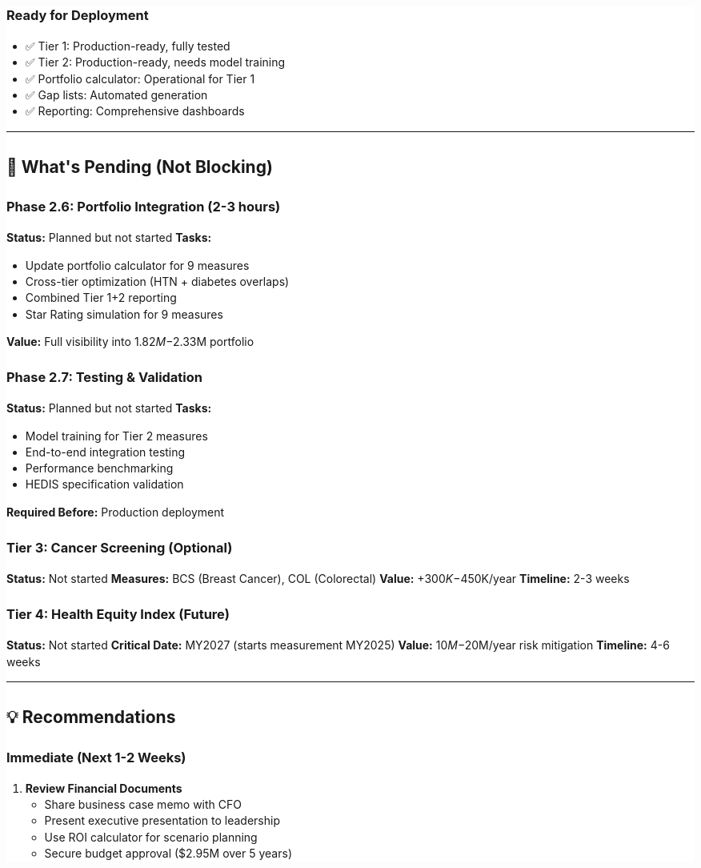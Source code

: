 ### Ready for Deployment
- ✅ Tier 1: Production-ready, fully tested
- ✅ Tier 2: Production-ready, needs model training
- ✅ Portfolio calculator: Operational for Tier 1
- ✅ Gap lists: Automated generation
- ✅ Reporting: Comprehensive dashboards

---

## 🔄 What's Pending (Not Blocking)

### Phase 2.6: Portfolio Integration (2-3 hours)
**Status:** Planned but not started
**Tasks:**
- Update portfolio calculator for 9 measures
- Cross-tier optimization (HTN + diabetes overlaps)
- Combined Tier 1+2 reporting
- Star Rating simulation for 9 measures

**Value:** Full visibility into $1.82M-$2.33M portfolio

### Phase 2.7: Testing & Validation
**Status:** Planned but not started
**Tasks:**
- Model training for Tier 2 measures
- End-to-end integration testing
- Performance benchmarking
- HEDIS specification validation

**Required Before:** Production deployment

### Tier 3: Cancer Screening (Optional)
**Status:** Not started
**Measures:** BCS (Breast Cancer), COL (Colorectal)
**Value:** +$300K-$450K/year
**Timeline:** 2-3 weeks

### Tier 4: Health Equity Index (Future)
**Status:** Not started
**Critical Date:** MY2027 (starts measurement MY2025)
**Value:** $10M-$20M/year risk mitigation
**Timeline:** 4-6 weeks

---

## 💡 Recommendations

### Immediate (Next 1-2 Weeks)

1. **Review Financial Documents**
   - Share business case memo with CFO
   - Present executive presentation to leadership
   - Use ROI calculator for scenario planning
   - Secure budget approval ($2.95M over 5 years)
